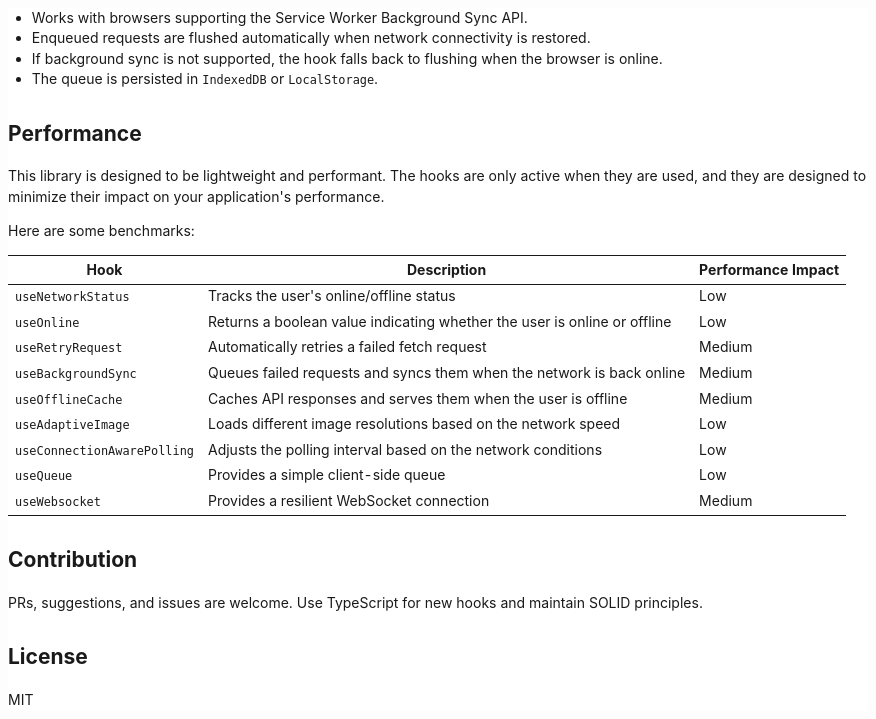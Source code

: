 - Works with browsers supporting the Service Worker Background Sync API.
- Enqueued requests are flushed automatically when network connectivity is restored.
- If background sync is not supported, the hook falls back to flushing when the browser is online.
- The queue is persisted in `IndexedDB` or `LocalStorage`.

## Performance

This library is designed to be lightweight and performant. The hooks are only active when they are used, and they are designed to minimize their impact on your application's performance.

Here are some benchmarks:

| Hook | Description | Performance Impact |
| --- | --- | --- |
| `useNetworkStatus` | Tracks the user's online/offline status | Low |
| `useOnline` | Returns a boolean value indicating whether the user is online or offline | Low |
| `useRetryRequest` | Automatically retries a failed fetch request | Medium |
| `useBackgroundSync` | Queues failed requests and syncs them when the network is back online | Medium |
| `useOfflineCache` | Caches API responses and serves them when the user is offline | Medium |
| `useAdaptiveImage` | Loads different image resolutions based on the network speed | Low |
| `useConnectionAwarePolling` | Adjusts the polling interval based on the network conditions | Low |
| `useQueue` | Provides a simple client-side queue | Low |
| `useWebsocket` | Provides a resilient WebSocket connection | Medium |

## Contribution

PRs, suggestions, and issues are welcome. Use TypeScript for new hooks and maintain SOLID principles.

## License

MIT